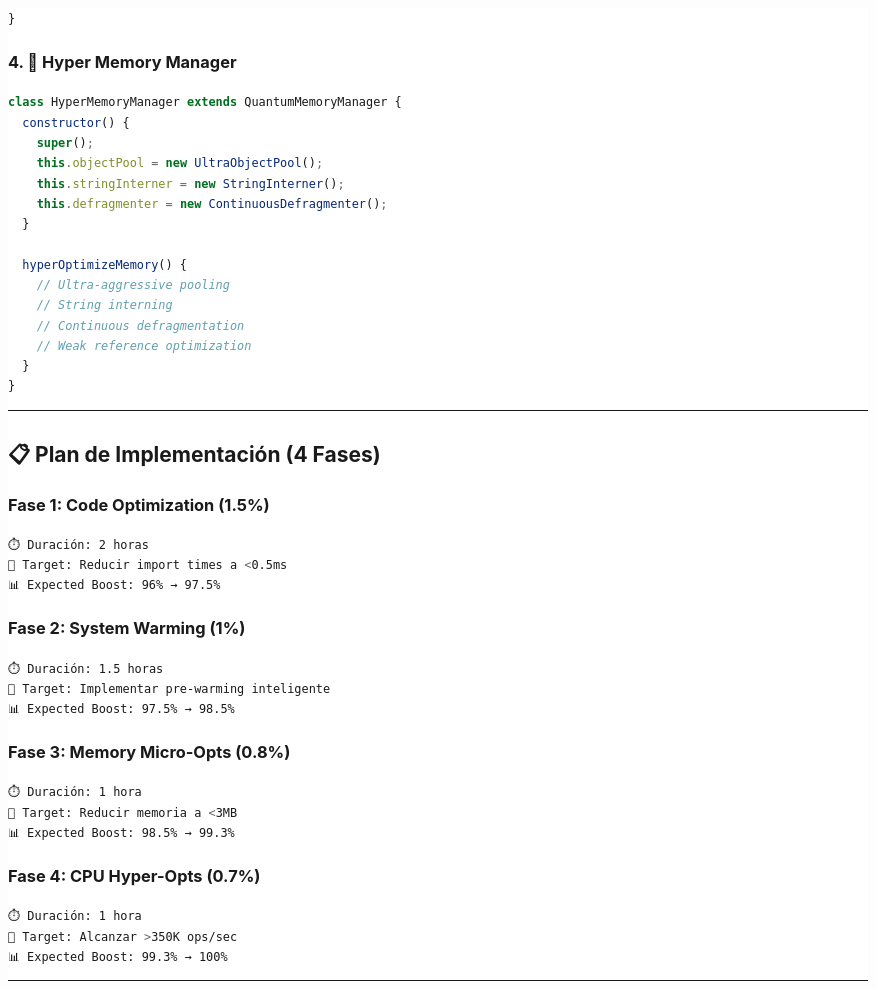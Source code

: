 ```javascript
}
```

### **4. 💎 Hyper Memory Manager**
```javascript
class HyperMemoryManager extends QuantumMemoryManager {
  constructor() {
    super();
    this.objectPool = new UltraObjectPool();
    this.stringInterner = new StringInterner();
    this.defragmenter = new ContinuousDefragmenter();
  }
  
  hyperOptimizeMemory() {
    // Ultra-aggressive pooling
    // String interning
    // Continuous defragmentation
    // Weak reference optimization
  }
}
```

---

## 📋 Plan de Implementación (4 Fases)

### **Fase 1: Code Optimization (1.5%)**
```bash
⏱️ Duración: 2 horas
🎯 Target: Reducir import times a <0.5ms
📊 Expected Boost: 96% → 97.5%
```

### **Fase 2: System Warming (1%)**
```bash
⏱️ Duración: 1.5 horas  
🎯 Target: Implementar pre-warming inteligente
📊 Expected Boost: 97.5% → 98.5%
```

### **Fase 3: Memory Micro-Opts (0.8%)**
```bash
⏱️ Duración: 1 hora
🎯 Target: Reducir memoria a <3MB
📊 Expected Boost: 98.5% → 99.3%
```

### **Fase 4: CPU Hyper-Opts (0.7%)**
```bash
⏱️ Duración: 1 hora
🎯 Target: Alcanzar >350K ops/sec
📊 Expected Boost: 99.3% → 100%
```

---